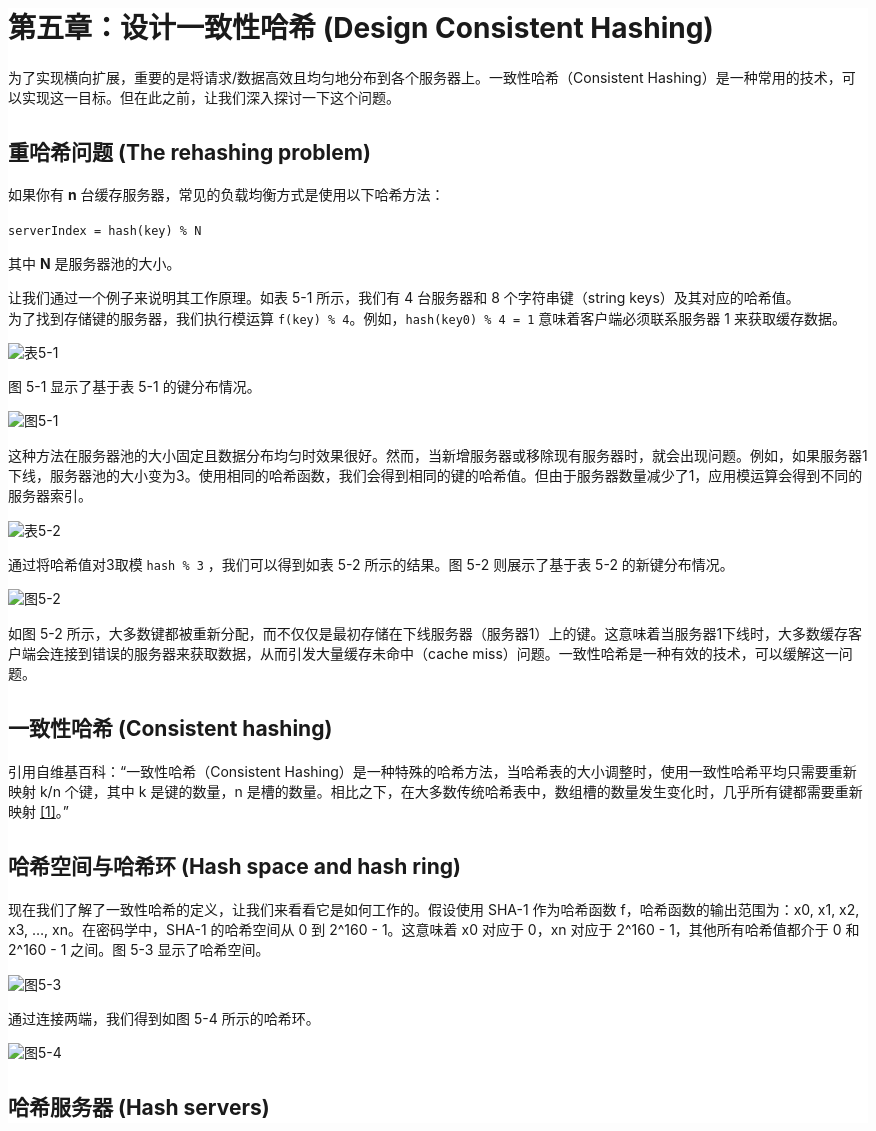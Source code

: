 # 第五章：设计一致性哈希  (Design Consistent Hashing)

为了实现横向扩展，重要的是将请求/数据高效且均匀地分布到各个服务器上。一致性哈希（Consistent Hashing）是一种常用的技术，可以实现这一目标。但在此之前，让我们深入探讨一下这个问题。

## 重哈希问题  (The rehashing problem)

如果你有 **n** 台缓存服务器，常见的负载均衡方式是使用以下哈希方法：
```
serverIndex = hash(key) % N
```
其中 **N** 是服务器池的大小。

让我们通过一个例子来说明其工作原理。如表 5-1 所示，我们有 4 台服务器和 8 个字符串键（string keys）及其对应的哈希值。  
为了找到存储键的服务器，我们执行模运算 `f(key) % 4`。例如，`hash(key0) % 4 = 1` 意味着客户端必须联系服务器 1 来获取缓存数据。

![表5-1](/insider/t5-1.png)

图 5-1 显示了基于表 5-1 的键分布情况。

![图5-1](/insider/f5-1.png)

这种方法在服务器池的大小固定且数据分布均匀时效果很好。然而，当新增服务器或移除现有服务器时，就会出现问题。例如，如果服务器1下线，服务器池的大小变为3。使用相同的哈希函数，我们会得到相同的键的哈希值。但由于服务器数量减少了1，应用模运算会得到不同的服务器索引。

![表5-2](/insider/t5-2.png)

通过将哈希值对3取模 `hash % 3` ，我们可以得到如表 5-2 所示的结果。图 5-2 则展示了基于表 5-2 的新键分布情况。

![图5-2](/insider/f5-2.png)

如图 5-2 所示，大多数键都被重新分配，而不仅仅是最初存储在下线服务器（服务器1）上的键。这意味着当服务器1下线时，大多数缓存客户端会连接到错误的服务器来获取数据，从而引发大量缓存未命中（cache miss）问题。一致性哈希是一种有效的技术，可以缓解这一问题。

## 一致性哈希  (Consistent hashing)

引用自维基百科：“一致性哈希（Consistent Hashing）是一种特殊的哈希方法，当哈希表的大小调整时，使用一致性哈希平均只需要重新映射 k/n 个键，其中 k 是键的数量，n 是槽的数量。相比之下，在大多数传统哈希表中，数组槽的数量发生变化时，几乎所有键都需要重新映射 [[1]](https://en.wikipedia.org/wiki/Consistent_hashing)。”

## 哈希空间与哈希环  (Hash space and hash ring)

现在我们了解了一致性哈希的定义，让我们来看看它是如何工作的。假设使用 SHA-1 作为哈希函数 f，哈希函数的输出范围为：x0, x1, x2, x3, …, xn。在密码学中，SHA-1 的哈希空间从 0 到 2^160 - 1。这意味着 x0 对应于 0，xn 对应于 2^160 - 1，其他所有哈希值都介于 0 和 2^160 - 1 之间。图 5-3 显示了哈希空间。

![图5-3](/insider/f5-3.png)

通过连接两端，我们得到如图 5-4 所示的哈希环。

![图5-4](/insider/f5-4.png)

## 哈希服务器  (Hash servers)
